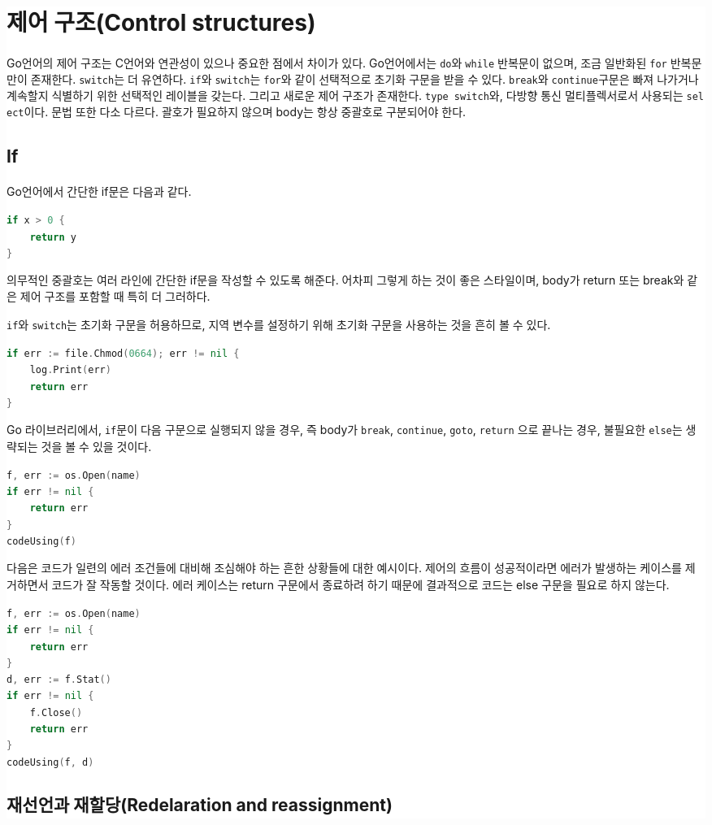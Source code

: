 # 제어 구조(Control structures)

Go언어의 제어 구조는 C언어와 연관성이 있으나 중요한 점에서 차이가 있다. Go언어에서는 `do`와 `while` 반복문이 없으며, 조금 일반화된 `for` 반복문만이 존재한다. `switch`는 더 유연하다. `if`와 `switch`는 `for`와 같이 선택적으로 초기화 구문을 받을 수 있다. `break`와 `continue`구문은 빠져 나가거나 계속할지 식별하기 위한 선택적인 레이블을 갖는다. 그리고 새로운 제어 구조가 존재한다. `type switch`와, 다방향 통신 멀티플렉서로서 사용되는 `select`이다. 문법 또한 다소 다르다. 괄호가 필요하지 않으며 body는 항상 중괄호로 구분되어야 한다.

## If

Go언어에서 간단한 if문은 다음과 같다.
```go
if x > 0 {
    return y
}
```

의무적인 중괄호는 여러 라인에 간단한 if문을 작성할 수 있도록 해준다. 어차피 그렇게 하는 것이 좋은 스타일이며, body가 return 또는 break와 같은 제어 구조를 포함할 때 특히 더 그러하다.

`if`와 `switch`는 초기화 구문을 허용하므로, 지역 변수를 설정하기 위해 초기화 구문을 사용하는 것을 흔히 볼 수 있다.
```go
if err := file.Chmod(0664); err != nil {
    log.Print(err)
    return err
}
```

Go 라이브러리에서, `if`문이 다음 구문으로 실행되지 않을 경우, 즉 body가 `break`, `continue`, `goto`, `return` 으로 끝나는 경우, 불필요한 `else`는 생략되는 것을 볼 수 있을 것이다.
```go
f, err := os.Open(name)
if err != nil {
    return err
}
codeUsing(f)
```

다음은 코드가 일련의 에러 조건들에 대비해 조심해야 하는 흔한 상황들에 대한 예시이다. 제어의 흐름이 성공적이라면 에러가 발생하는 케이스를 제거하면서 코드가 잘 작동할 것이다. 에러 케이스는 return 구문에서 종료하려 하기 때문에 결과적으로 코드는 else 구문을 필요로 하지 않는다.
```go
f, err := os.Open(name)
if err != nil {
    return err
}
d, err := f.Stat()
if err != nil {
    f.Close()
    return err
}
codeUsing(f, d)
```

## 재선언과 재할당(Redelaration and reassignment)
